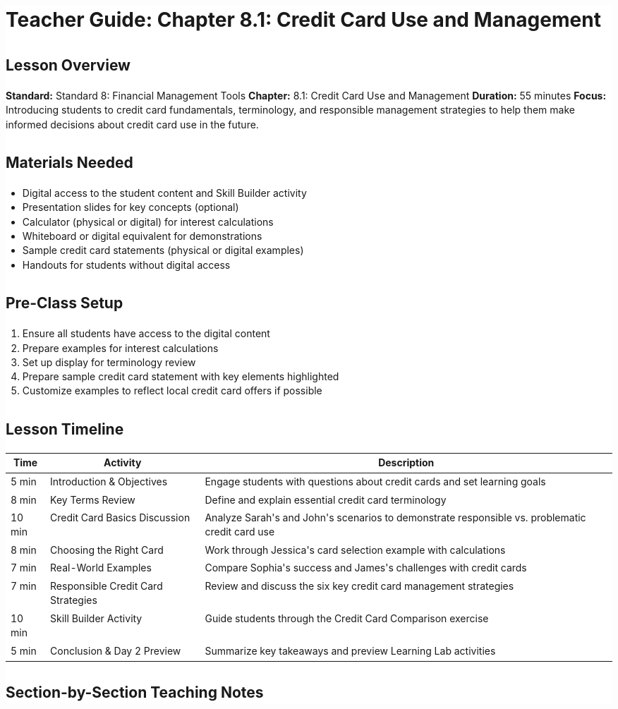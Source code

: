 # Teacher Guide: Chapter 8.1: Credit Card Use and Management

## Lesson Overview

**Standard:** Standard 8: Financial Management Tools
**Chapter:** 8.1: Credit Card Use and Management
**Duration:** 55 minutes
**Focus:** Introducing students to credit card fundamentals, terminology, and responsible management strategies to help them make informed decisions about credit card use in the future.

## Materials Needed

- Digital access to the student content and Skill Builder activity
- Presentation slides for key concepts (optional)
- Calculator (physical or digital) for interest calculations
- Whiteboard or digital equivalent for demonstrations
- Sample credit card statements (physical or digital examples)
- Handouts for students without digital access

## Pre-Class Setup

1. Ensure all students have access to the digital content
2. Prepare examples for interest calculations
3. Set up display for terminology review
4. Prepare sample credit card statement with key elements highlighted
5. Customize examples to reflect local credit card offers if possible

## Lesson Timeline

| Time | Activity | Description |
|------|----------|-------------|
| 5 min | Introduction & Objectives | Engage students with questions about credit cards and set learning goals |
| 8 min | Key Terms Review | Define and explain essential credit card terminology |
| 10 min | Credit Card Basics Discussion | Analyze Sarah's and John's scenarios to demonstrate responsible vs. problematic credit card use |
| 8 min | Choosing the Right Card | Work through Jessica's card selection example with calculations |
| 7 min | Real-World Examples | Compare Sophia's success and James's challenges with credit cards |
| 7 min | Responsible Credit Card Strategies | Review and discuss the six key credit card management strategies |
| 10 min | Skill Builder Activity | Guide students through the Credit Card Comparison exercise |
| 5 min | Conclusion & Day 2 Preview | Summarize key takeaways and preview Learning Lab activities |

## Section-by-Section Teaching Notes
